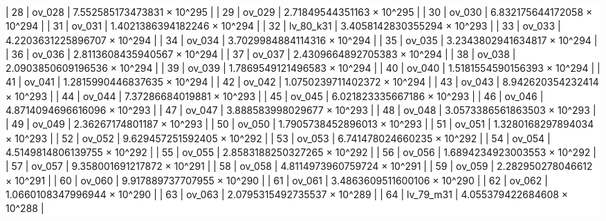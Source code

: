 | 28 | ov_028 | 7.552585173473831 × 10^295 |
| 29 | ov_029 | 2.71849544351163 × 10^295 |
| 30 | ov_030 | 6.832175644172058 × 10^294 |
| 31 | ov_031 | 1.4021386394182246 × 10^294 |
| 32 | lv_80_k31 | 3.4058142830355294 × 10^293 |
| 33 | ov_033 | 4.2203631225896707 × 10^294 |
| 34 | ov_034 | 3.7029984884114316 × 10^294 |
| 35 | ov_035 | 3.2343802941634817 × 10^294 |
| 36 | ov_036 | 2.8113608435940567 × 10^294 |
| 37 | ov_037 | 2.4309664892705383 × 10^294 |
| 38 | ov_038 | 2.0903850609196536 × 10^294 |
| 39 | ov_039 | 1.7869549121496583 × 10^294 |
| 40 | ov_040 | 1.5181554590156393 × 10^294 |
| 41 | ov_041 | 1.2815990446837635 × 10^294 |
| 42 | ov_042 | 1.0750239711402372 × 10^294 |
| 43 | ov_043 | 8.942620354232414 × 10^293 |
| 44 | ov_044 | 7.37286684019881 × 10^293 |
| 45 | ov_045 | 6.021823335667186 × 10^293 |
| 46 | ov_046 | 4.8714094696616096 × 10^293 |
| 47 | ov_047 | 3.888583998029677 × 10^293 |
| 48 | ov_048 | 3.0573386561863503 × 10^293 |
| 49 | ov_049 | 2.36267174801187 × 10^293 |
| 50 | ov_050 | 1.7905738452896013 × 10^293 |
| 51 | ov_051 | 1.3280168297894034 × 10^293 |
| 52 | ov_052 | 9.629457251592405 × 10^292 |
| 53 | ov_053 | 6.741478024660235 × 10^292 |
| 54 | ov_054 | 4.5149814806139755 × 10^292 |
| 55 | ov_055 | 2.8583188250327265 × 10^292 |
| 56 | ov_056 | 1.6894234923003553 × 10^292 |
| 57 | ov_057 | 9.358001691217872 × 10^291 |
| 58 | ov_058 | 4.8114973960759724 × 10^291 |
| 59 | ov_059 | 2.282950278046612 × 10^291 |
| 60 | ov_060 | 9.917889737707955 × 10^290 |
| 61 | ov_061 | 3.4863609511600106 × 10^290 |
| 62 | ov_062 | 1.0660108347996944 × 10^290 |
| 63 | ov_063 | 2.0795315492735537 × 10^289 |
| 64 | lv_79_m31 | 4.055379422684608 × 10^288 |